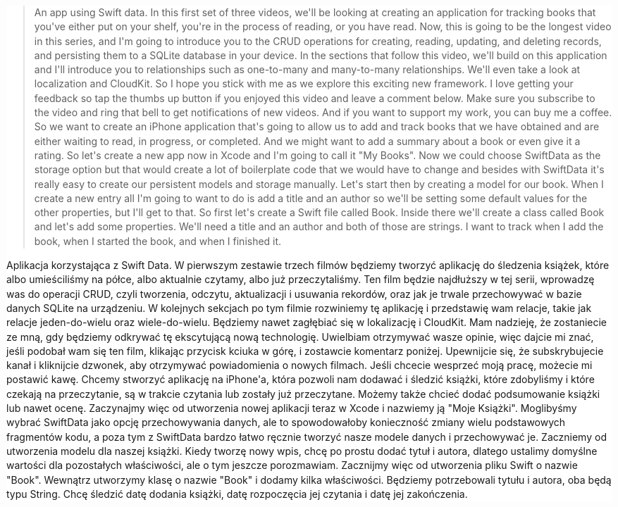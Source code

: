 > An app using Swift data. In this first set of three videos, we'll be looking at creating an application for tracking books that you've either put on your shelf, you're in the process of reading, or you have read. Now, this is going to be the longest video in this series, and I'm going to introduce you to the CRUD operations for creating, reading, updating, and deleting records, and persisting them to a SQLite database in your device. In the sections that follow this video, we'll build on this application and I'll introduce you to relationships such as one-to-many and many-to-many relationships. We'll even take a look at localization and CloudKit. So I hope you stick with me as we explore this exciting new framework. I love getting your feedback so tap the thumbs up button if you enjoyed this video and leave a comment below. Make sure you subscribe to the video and ring that bell to get notifications of new videos. And if you want to support my work, you can buy me a coffee. So we want to create an iPhone application that's going to allow us to add and track books that we have obtained and are either waiting to read, in progress, or completed. And we might want to add a summary about a book or even give it a rating. So let's create a new app now in Xcode and I'm going to call it "My Books". Now we could choose SwiftData as the storage option but that would create a lot of boilerplate code that we would have to change and besides with SwiftData it's really easy to create our persistent models and storage manually. Let's start then by creating a model for our book. When I create a new entry all I'm going to want to do is add a title and an author so we'll be setting some default values for the other properties, but I'll get to that. So first let's create a Swift file called Book. Inside there we'll create a class called Book and let's add some properties. We'll need a title and an author and both of those are strings. I want to track when I add the book, when I started the book, and when I finished it. 



Aplikacja korzystająca z Swift Data. W pierwszym zestawie trzech filmów będziemy tworzyć aplikację do śledzenia książek, które albo umieściliśmy na półce, albo aktualnie czytamy, albo już przeczytaliśmy. Ten film będzie najdłuższy w tej serii, wprowadzę was do operacji CRUD, czyli tworzenia, odczytu, aktualizacji i usuwania rekordów, oraz jak je trwale przechowywać w bazie danych SQLite na urządzeniu. W kolejnych sekcjach po tym filmie rozwiniemy tę aplikację i przedstawię wam relacje, takie jak relacje jeden-do-wielu oraz wiele-do-wielu. Będziemy nawet zagłębiać się w lokalizację i CloudKit. Mam nadzieję, że zostaniecie ze mną, gdy będziemy odkrywać tę ekscytującą nową technologię. Uwielbiam otrzymywać wasze opinie, więc dajcie mi znać, jeśli podobał wam się ten film, klikając przycisk kciuka w górę, i zostawcie komentarz poniżej. Upewnijcie się, że subskrybujecie kanał i kliknijcie dzwonek, aby otrzymywać powiadomienia o nowych filmach. Jeśli chcecie wesprzeć moją pracę, możecie mi postawić kawę. Chcemy stworzyć aplikację na iPhone'a, która pozwoli nam dodawać i śledzić książki, które zdobyliśmy i które czekają na przeczytanie, są w trakcie czytania lub zostały już przeczytane. Możemy także chcieć dodać podsumowanie książki lub nawet ocenę. Zaczynajmy więc od utworzenia nowej aplikacji teraz w Xcode i nazwiemy ją "Moje Książki". Moglibyśmy wybrać SwiftData jako opcję przechowywania danych, ale to spowodowałoby konieczność zmiany wielu podstawowych fragmentów kodu, a poza tym z SwiftData bardzo łatwo ręcznie tworzyć nasze modele danych i przechowywać je. Zaczniemy od utworzenia modelu dla naszej książki. Kiedy tworzę nowy wpis, chcę po prostu dodać tytuł i autora, dlatego ustalimy domyślne wartości dla pozostałych właściwości, ale o tym jeszcze porozmawiam. Zacznijmy więc od utworzenia pliku Swift o nazwie "Book". Wewnątrz utworzymy klasę o nazwie "Book" i dodamy kilka właściwości. Będziemy potrzebowali tytułu i autora, oba będą typu String. Chcę śledzić datę dodania książki, datę rozpoczęcia jej czytania i datę jej zakończenia.




